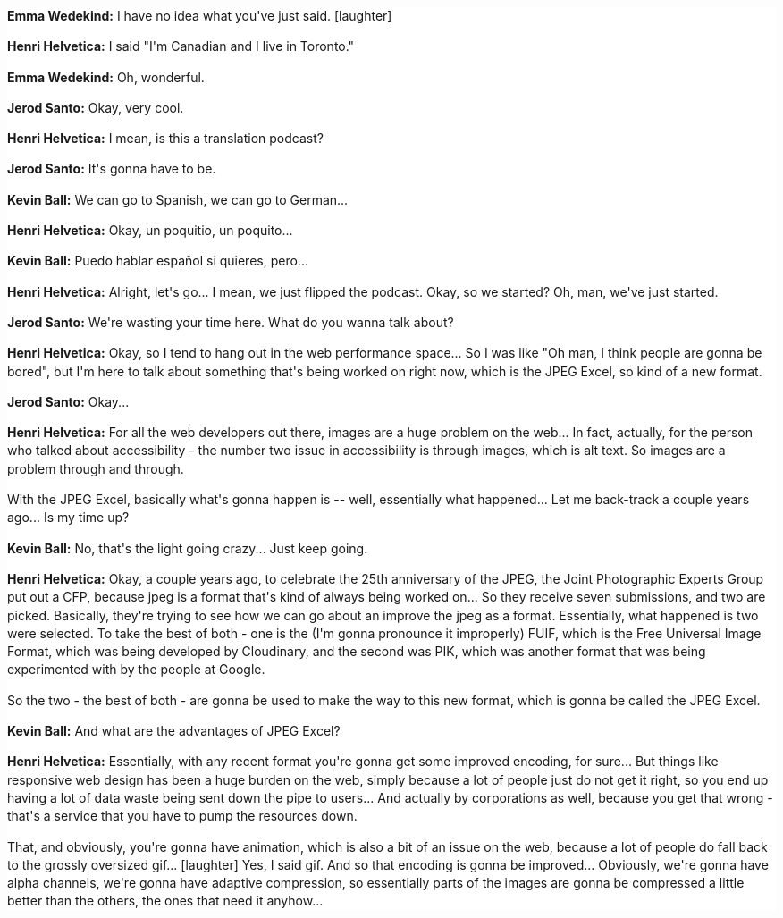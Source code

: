 **Emma Wedekind:** I have no idea what you've just said. \[laughter\]

**Henri Helvetica:** I said "I'm Canadian and I live in Toronto."

**Emma Wedekind:** Oh, wonderful.

**Jerod Santo:** Okay, very cool.

**Henri Helvetica:** I mean, is this a translation podcast?

**Jerod Santo:** It's gonna have to be.

**Kevin Ball:** We can go to Spanish, we can go to German...

**Henri Helvetica:** Okay, un poquitio, un poquito...

**Kevin Ball:** Puedo hablar español si quieres, pero...

**Henri Helvetica:** Alright, let's go... I mean, we just flipped the podcast. Okay, so we started? Oh, man, we've just started.

**Jerod Santo:** We're wasting your time here. What do you wanna talk about?

**Henri Helvetica:** Okay, so I tend to hang out in the web performance space... So I was like "Oh man, I think people are gonna be bored", but I'm here to talk about something that's being worked on right now, which is the JPEG Excel, so kind of a new format.

**Jerod Santo:** Okay...

**Henri Helvetica:** For all the web developers out there, images are a huge problem on the web... In fact, actually, for the person who talked about accessibility - the number two issue in accessibility is through images, which is alt text. So images are a problem through and through.

With the JPEG Excel, basically what's gonna happen is -- well, essentially what happened... Let me back-track a couple years ago... Is my time up?

**Kevin Ball:** No, that's the light going crazy... Just keep going.

**Henri Helvetica:** Okay, a couple years ago, to celebrate the 25th anniversary of the JPEG, the Joint Photographic Experts Group put out a CFP, because jpeg is a format that's kind of always being worked on... So they receive seven submissions, and two are picked. Basically, they're trying to see how we can go about an improve the jpeg as a format. Essentially, what happened is two were selected. To take the best of both - one is the (I'm gonna pronounce it improperly) FUIF, which is the Free Universal Image Format, which was being developed by Cloudinary, and the second was PIK, which was another format that was being experimented with by the people at Google.

So the two - the best of both - are gonna be used to make the way to this new format, which is gonna be called the JPEG Excel.

**Kevin Ball:** And what are the advantages of JPEG Excel?

**Henri Helvetica:** Essentially, with any recent format you're gonna get some improved encoding, for sure... But things like responsive web design has been a huge burden on the web, simply because a lot of people just do not get it right, so you end up having a lot of data waste being sent down the pipe to users... And actually by corporations as well, because you get that wrong - that's a service that you have to pump the resources down.

That, and obviously, you're gonna have animation, which is also a bit of an issue on the web, because a lot of people do fall back to the grossly oversized gif... \[laughter\] Yes, I said gif. And so that encoding is gonna be improved... Obviously, we're gonna have alpha channels, we're gonna have adaptive compression, so essentially parts of the images are gonna be compressed a little better than the others, the ones that need it anyhow...
